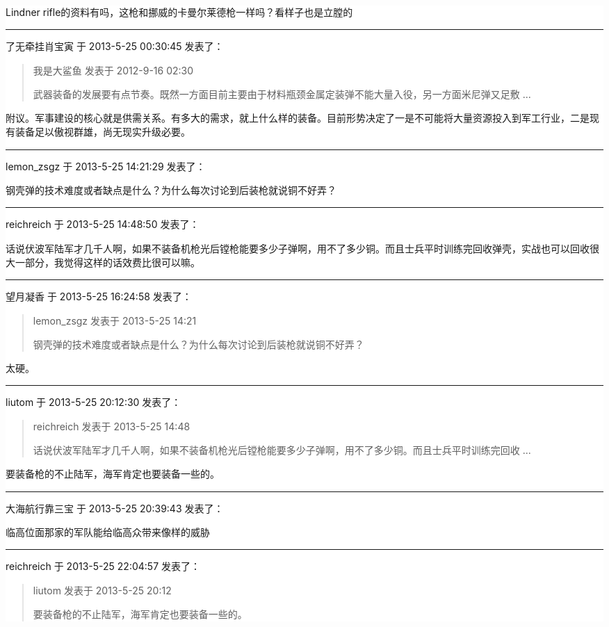 

Lindner rifle的资料有吗，这枪和挪威的卡曼尔莱德枪一样吗？看样子也是立膛的

---------

了无牵挂肖宝寅 于 2013-5-25 00:30:45 发表了：

> 我是大鲨鱼 发表于 2012-9-16 02:30
> 
> 武器装备的发展要有点节奏。既然一方面目前主要由于材料瓶颈金属定装弹不能大量入役，另一方面米尼弹又足敷 ...



附议。军事建设的核心就是供需关系。有多大的需求，就上什么样的装备。目前形势决定了一是不可能将大量资源投入到军工行业，二是现有装备足以傲视群雄，尚无现实升级必要。

---------

lemon_zsgz 于 2013-5-25 14:21:29 发表了：

钢壳弹的技术难度或者缺点是什么？为什么每次讨论到后装枪就说铜不好弄？

---------

reichreich 于 2013-5-25 14:48:50 发表了：

话说伏波军陆军才几千人啊，如果不装备机枪光后镗枪能要多少子弹啊，用不了多少铜。而且士兵平时训练完回收弹壳，实战也可以回收很大一部分，我觉得这样的话效费比很可以嘛。

---------

望月凝香 于 2013-5-25 16:24:58 发表了：

> lemon\_zsgz 发表于 2013-5-25 14:21
> 
> 钢壳弹的技术难度或者缺点是什么？为什么每次讨论到后装枪就说铜不好弄？



太硬。

---------

liutom 于 2013-5-25 20:12:30 发表了：

> reichreich 发表于 2013-5-25 14:48
> 
> 话说伏波军陆军才几千人啊，如果不装备机枪光后镗枪能要多少子弹啊，用不了多少铜。而且士兵平时训练完回收 ...



要装备枪的不止陆军，海军肯定也要装备一些的。

---------

大海航行靠三宝 于 2013-5-25 20:39:43 发表了：

临高位面那家的军队能给临高众带来像样的威胁

---------

reichreich 于 2013-5-25 22:04:57 发表了：

> liutom 发表于 2013-5-25 20:12
> 
> 要装备枪的不止陆军，海军肯定也要装备一些的。
